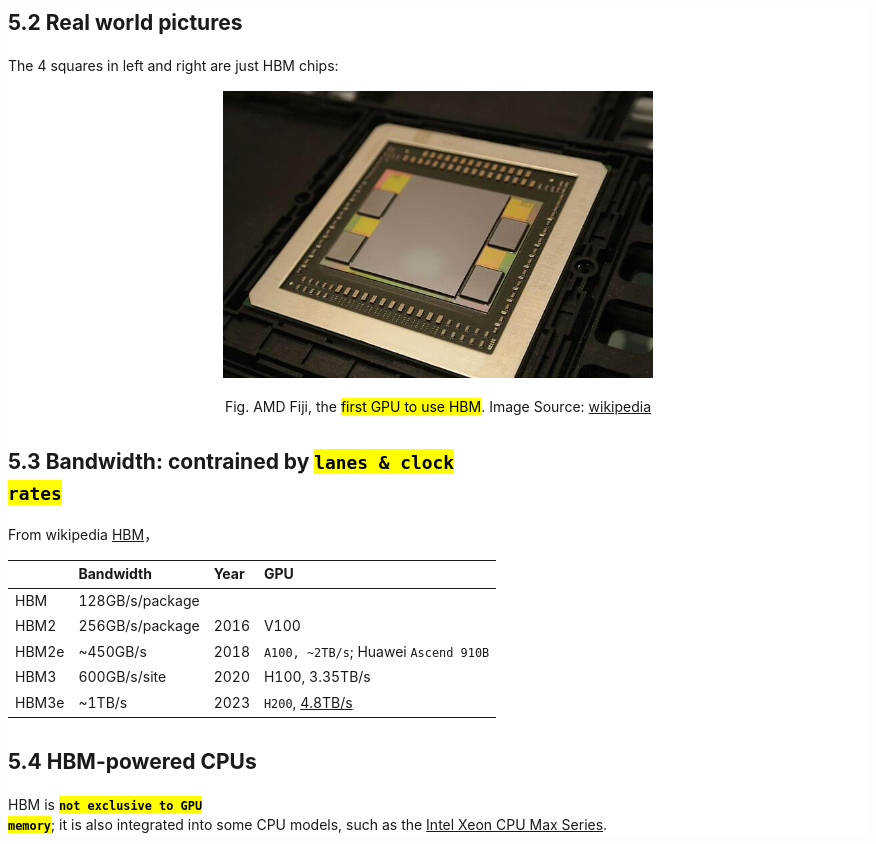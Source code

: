 ## 5.2 Real world pictures

The 4 squares in left and right are just HBM chips:

<p align="center"><img src="/assets/img/practical-storage-hierarchy/AMD_Fiji_GPU_package_with_HBM_and_interposer.jpg" width="50%"/></p>
<p align="center">Fig. AMD Fiji, the <mark>first GPU to use HBM</mark>.
Image Source: <a href="https://en.wikipedia.org/wiki/High_Bandwidth_Memory">wikipedia</a></p>

## 5.3 Bandwidth: contrained by **<mark><code>lanes & clock rates</code></mark>**

From wikipedia [HBM](https://en.wikipedia.org/wiki/High_Bandwidth_Memory)，

|       | Bandwidth           | Year   | GPU |
|:------|:--------------------|:-------|:-----|
| HBM   | 128GB/s/package     |        |      |
| HBM2  | 256GB/s/package     | 2016   | V100 |
| HBM2e | ~450GB/s            | 2018   | `A100, ~2TB/s`; Huawei `Ascend 910B` |
| HBM3  | 600GB/s/site        | 2020   | H100, 3.35TB/s |
| HBM3e | ~1TB/s              | 2023   | `H200`, [4.8TB/s](https://www.nvidia.com/en-us/data-center/h200/) |

## 5.4 HBM-powered CPUs

HBM is **<mark><code>not exclusive to GPU memory</code></mark>**; it is also integrated into some CPU models, such as the
[Intel Xeon CPU Max Series](https://www.intel.com/content/www/us/en/products/details/processors/xeon/max-series.html).
